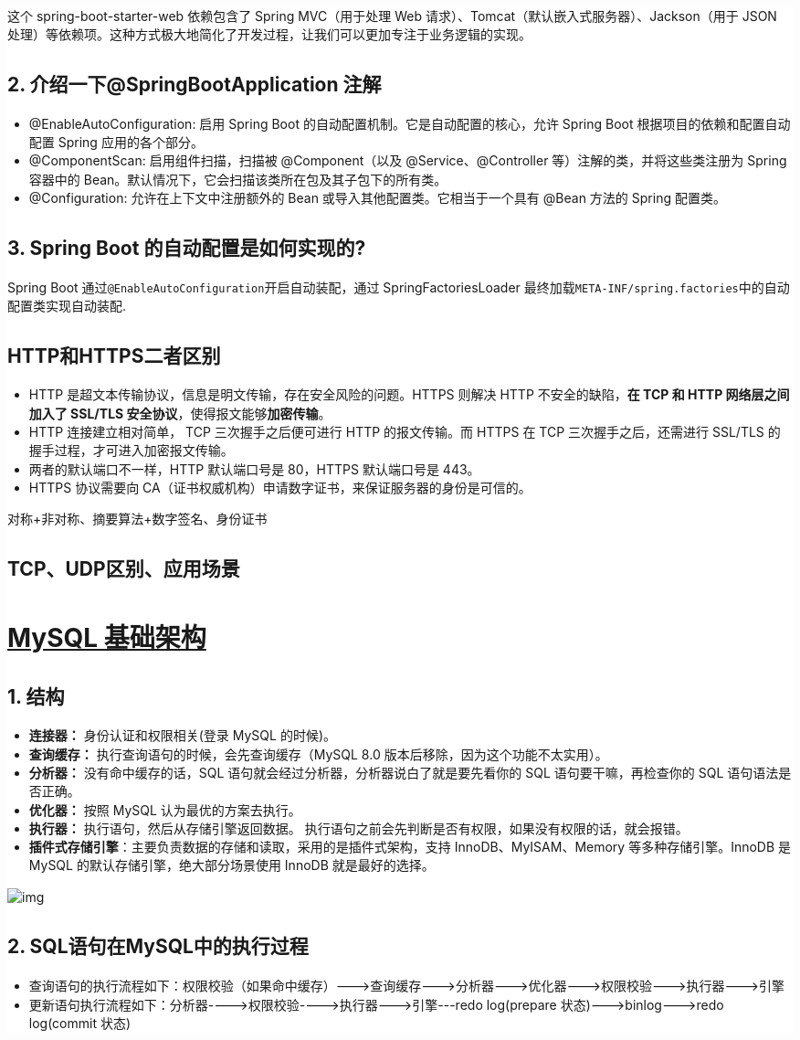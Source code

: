 这个 spring-boot-starter-web 依赖包含了 Spring MVC（用于处理 Web 请求）、Tomcat（默认嵌入式服务器）、Jackson（用于 JSON 处理）等依赖项。这种方式极大地简化了开发过程，让我们可以更加专注于业务逻辑的实现。

## 2. 介绍一下@SpringBootApplication 注解

- @EnableAutoConfiguration: 启用 Spring Boot 的自动配置机制。它是自动配置的核心，允许 Spring Boot 根据项目的依赖和配置自动配置 Spring 应用的各个部分。
- @ComponentScan: 启用组件扫描，扫描被 @Component（以及 @Service、@Controller 等）注解的类，并将这些类注册为 Spring 容器中的 Bean。默认情况下，它会扫描该类所在包及其子包下的所有类。
- @Configuration: 允许在上下文中注册额外的 Bean 或导入其他配置类。它相当于一个具有 @Bean 方法的 Spring 配置类。

## 3. Spring Boot 的自动配置是如何实现的?

Spring Boot 通过`@EnableAutoConfiguration`开启自动装配，通过 SpringFactoriesLoader 最终加载`META-INF/spring.factories`中的自动配置类实现自动装配.



## HTTP和HTTPS二者区别

- HTTP 是超文本传输协议，信息是明文传输，存在安全风险的问题。HTTPS 则解决 HTTP 不安全的缺陷，**在 TCP 和 HTTP 网络层之间加入了 SSL/TLS 安全协议**，使得报文能够**加密传输**。
- HTTP 连接建立相对简单， TCP 三次握手之后便可进行 HTTP 的报文传输。而 HTTPS 在 TCP 三次握手之后，还需进行 SSL/TLS 的握手过程，才可进入加密报文传输。
- 两者的默认端口不一样，HTTP 默认端口号是 80，HTTPS 默认端口号是 443。
- HTTPS 协议需要向 CA（证书权威机构）申请数字证书，来保证服务器的身份是可信的。



对称+非对称、摘要算法+数字签名、身份证书

## TCP、UDP区别、应用场景

# [MySQL 基础架构](https://javaguide.cn/database/mysql/mysql-questions-01.html#mysql-基础架构)

## 1. 结构

- **连接器：** 身份认证和权限相关(登录 MySQL 的时候)。
- **查询缓存：** 执行查询语句的时候，会先查询缓存（MySQL 8.0 版本后移除，因为这个功能不太实用）。
- **分析器：** 没有命中缓存的话，SQL 语句就会经过分析器，分析器说白了就是要先看你的 SQL 语句要干嘛，再检查你的 SQL 语句语法是否正确。
- **优化器：** 按照 MySQL 认为最优的方案去执行。
- **执行器：** 执行语句，然后从存储引擎返回数据。 执行语句之前会先判断是否有权限，如果没有权限的话，就会报错。
- **插件式存储引擎**：主要负责数据的存储和读取，采用的是插件式架构，支持 InnoDB、MyISAM、Memory 等多种存储引擎。InnoDB 是 MySQL 的默认存储引擎，绝大部分场景使用 InnoDB 就是最好的选择。

![img](https://acwhr.oss-cn-beijing.aliyuncs.com/typora_images/202502101246868.png)



## 2. SQL语句在MySQL中的执行过程

- 查询语句的执行流程如下：权限校验（如果命中缓存）--->查询缓存--->分析器--->优化器--->权限校验--->执行器--->引擎
- 更新语句执行流程如下：分析器---->权限校验---->执行器--->引擎---redo log(prepare 状态)--->binlog--->redo log(commit 状态)
